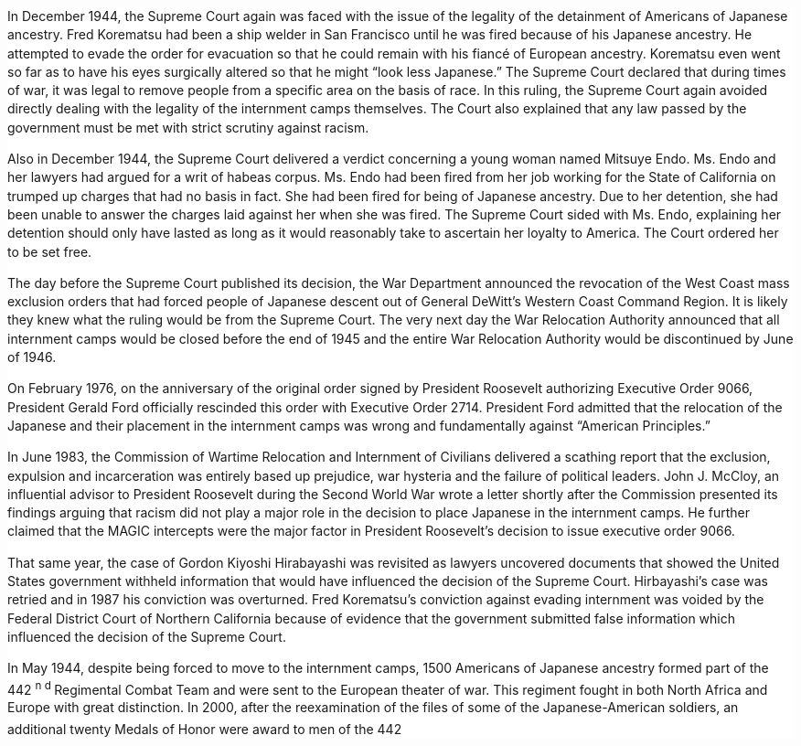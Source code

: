 In December 1944, the Supreme Court again was faced with the issue of the legality of the detainment of Americans of Japanese ancestry. Fred Korematsu had been a ship welder in San Francisco until he was fired because of his Japanese ancestry. He attempted to evade the order for evacuation so that he could remain with his fiancé of European ancestry. Korematsu even went so far as to have his eyes surgically altered so that he might “look less Japanese.” The Supreme Court declared that during times of war, it was legal to remove people from a specific area on the basis of race. In this ruling, the Supreme Court again avoided directly dealing with the legality of the internment camps themselves. The Court also explained that any law passed by the government must be met with strict scrutiny against racism.
</p>
<p>
Also in December 1944, the Supreme Court delivered a verdict concerning a young woman named Mitsuye Endo. Ms. Endo and her lawyers had argued for a writ of habeas corpus. Ms. Endo had been fired from her job working for the State of California on trumped up charges that had no basis in fact. She had been fired for being of Japanese ancestry. Due to her detention, she had been unable to answer the charges laid against her when she was fired. The Supreme Court sided with Ms. Endo, explaining her detention should only have lasted as long as it would reasonably take to ascertain her loyalty to America. The Court ordered her to be set free.
</p>
<p>
The day before the Supreme Court published its decision, the War Department announced the revocation of the West Coast mass exclusion orders that had forced people of Japanese descent out of General DeWitt’s Western Coast Command Region. It is likely they knew what the ruling would be from the Supreme Court. The very next day the War Relocation Authority announced that all internment camps would be closed before the end of 1945 and the entire War Relocation Authority would be discontinued by June of 1946.
</p>
<p>
On February 1976, on the anniversary of the original order signed by President Roosevelt authorizing Executive Order 9066, President Gerald Ford officially rescinded this order with Executive Order 2714. President Ford admitted that the relocation of the Japanese and their placement in the internment camps was wrong and fundamentally against “American Principles.”
</p>
<p>
In June 1983, the Commission of Wartime Relocation and Internment of Civilians delivered a scathing report that the exclusion, expulsion and incarceration was entirely based up prejudice, war hysteria and the failure of political leaders. John J. McCloy, an influential advisor to President Roosevelt during the Second World War wrote a letter shortly after the Commission presented its findings arguing that racism did not play a major role in the decision to place Japanese in the internment camps. He further claimed that the MAGIC intercepts were the major factor in President Roosevelt’s decision to issue executive order 9066.
</p>
<p>
That same year, the case of Gordon Kiyoshi Hirabayashi was revisited as lawyers uncovered documents that showed the United States government withheld information that would have influenced the decision of the Supreme Court. Hirbayashi’s case was retried and in 1987 his conviction was overturned. Fred Korematsu’s conviction against evading internment was voided by the Federal District Court of Northern California because of evidence that the government submitted false information which influenced the decision of the Supreme Court.
</p>
<p>
In May 1944, despite being forced to move to the internment camps, 1500 Americans of Japanese ancestry formed part of the 442
<sup>
n
</sup>
<sup>
d
</sup>
Regimental Combat Team and were sent to the European theater of war. This regiment fought in both North Africa and Europe with great distinction. In 2000, after the reexamination of the files of some of the Japanese-American soldiers, an additional twenty Medals of Honor were award to men of the 442
<sup>